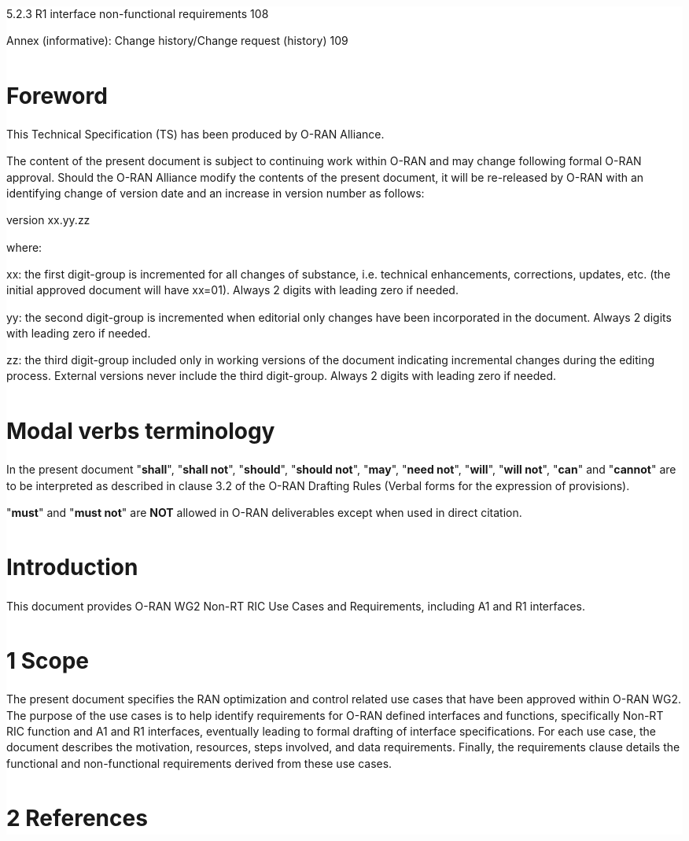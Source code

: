 5.2.3 R1 interface non-functional requirements 108

Annex (informative): Change history/Change request (history) 109

# Foreword

This Technical Specification (TS) has been produced by O-RAN Alliance.

The content of the present document is subject to continuing work within O-RAN and may change following formal O-RAN approval. Should the O-RAN Alliance modify the contents of the present document, it will be re-released by O-RAN with an identifying change of version date and an increase in version number as follows:

version xx.yy.zz

where:

xx: the first digit-group is incremented for all changes of substance, i.e. technical enhancements, corrections, updates, etc. (the initial approved document will have xx=01). Always 2 digits with leading zero if needed.

yy: the second digit-group is incremented when editorial only changes have been incorporated in the document. Always 2 digits with leading zero if needed.

zz: the third digit-group included only in working versions of the document indicating incremental changes during the editing process. External versions never include the third digit-group. Always 2 digits with leading zero if needed.

# Modal verbs terminology

In the present document "**shall**", "**shall not**", "**should**", "**should not**", "**may**", "**need not**", "**will**", "**will not**", "**can**" and "**cannot**" are to be interpreted as described in clause 3.2 of the O-RAN Drafting Rules (Verbal forms for the expression of provisions).

"**must**" and "**must not**" are **NOT** allowed in O-RAN deliverables except when used in direct citation.

# Introduction

This document provides O-RAN WG2 Non-RT RIC Use Cases and Requirements, including A1 and R1 interfaces.

# 1 Scope

The present document specifies the RAN optimization and control related use cases that have been approved within O-RAN WG2. The purpose of the use cases is to help identify requirements for O-RAN defined interfaces and functions, specifically Non-RT RIC function and A1 and R1 interfaces, eventually leading to formal drafting of interface specifications. For each use case, the document describes the motivation, resources, steps involved, and data requirements. Finally, the requirements clause details the functional and non-functional requirements derived from these use cases.

# 2 References
